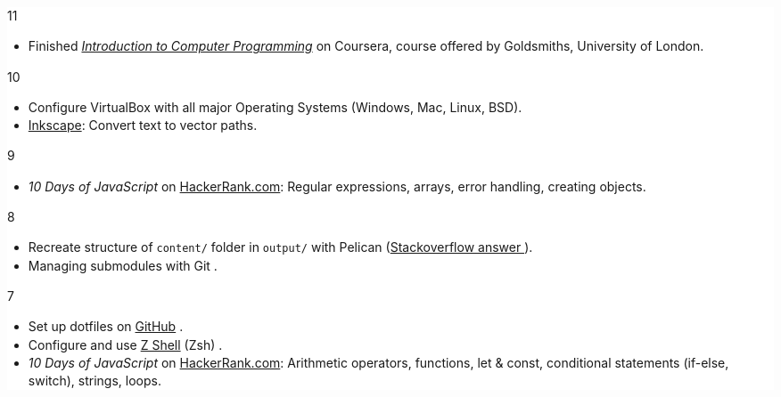 
<div class="row">
  <div class="col-12 col-md-2 grey-day">11</div>
  <div class="col-12 col-md-10 grey-content">
     <ul>
         <li><i class="fas fa-graduation-cap"></i> Finished <em><a href="https://www.coursera.org/learn/introduction-to-computer-programming/">Introduction to Computer Programming</a></em> on Coursera, course offered by Goldsmiths, University of London.</li>
     </ul>
  </div>
</div>


<div class="row">
  <div class="col-12 col-md-2 blue-day">10</div>
  <div class="col-12 col-md-10 blue-content">
     <ul>
         <li>Configure VirtualBox with all major Operating Systems (Windows, Mac, Linux, BSD).</li>
         <li><a href="https://inkscape.org/">Inkscape</a>: Convert text to vector paths.</li>
     </ul>
  </div>
</div>


<div class="row">
  <div class="col-12 col-md-2 grey-day">9</div>
  <div class="col-12 col-md-10 grey-content">
     <ul>
         <li><em>10 Days of JavaScript</em> <i class="fab fa-js"></i> on <a href="https://www.hackerrank.com/">HackerRank.com</a>: Regular expressions, arrays, error handling, creating objects.</li>
     </ul>
  </div>
</div>

<div class="row">
  <div class="col-12 col-md-2 blue-day">8</div>
  <div class="col-12 col-md-10 blue-content">
     <ul>
         <li>Recreate structure of <code>content/</code> folder in <code>output/</code> with Pelican (<a href="https://stackoverflow.com/a/54600188/8787680">Stackoverflow answer <i class="fab fa-stack-overflow"></i></a>).</li>
         <li>Managing submodules with Git <i class="fab fa-git"></i>.</li>
     </ul>
  </div>
</div>


<div class="row">
  <div class="col-12 col-md-2 grey-day">7</div>
  <div class="col-12 col-md-10 grey-content">
     <ul>
         <li>Set up dotfiles on <a href="https://www.github.com/">GitHub</a> <i class="fab fa-github"></i>.</li>
         <li>Configure and use <a href="http://zsh.sourceforge.net/">Z Shell</a> (Zsh) <i class="fas fa-terminal"></i>.</li>
         <li><em>10 Days of JavaScript</em> <i class="fab fa-js"></i> on <a href="https://www.hackerrank.com/">HackerRank.com</a>: Arithmetic operators, functions, let & const, conditional statements (if-else, switch), strings, loops.</li>
     </ul>
  </div>
</div>
